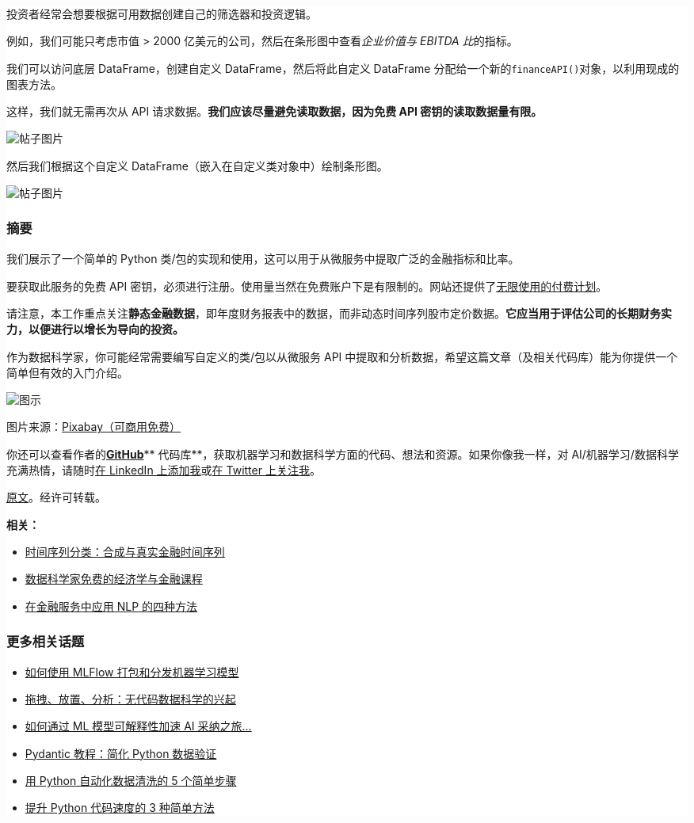 投资者经常会想要根据可用数据创建自己的筛选器和投资逻辑。

例如，我们可能只考虑市值 > 2000 亿美元的公司，然后在条形图中查看*企业价值与 EBITDA 比*的指标。

我们可以访问底层 DataFrame，创建自定义 DataFrame，然后将此自定义 DataFrame 分配给一个新的`financeAPI()`对象，以利用现成的图表方法。

这样，我们就无需再次从 API 请求数据。**我们应该尽量避免读取数据，因为免费 API 密钥的读取数据量有限。**

![帖子图片](../Images/882d6725bfdb6fa2fa2db07021e92947.png)

然后我们根据这个自定义 DataFrame（嵌入在自定义类对象中）绘制条形图。

![帖子图片](../Images/23157d08fc421020ba078a9b320d31e4.png)

### 摘要

我们展示了一个简单的 Python 类/包的实现和使用，这可以用于从微服务中提取广泛的金融指标和比率。

要获取此服务的免费 API 密钥，必须进行注册。使用量当然在免费账户下是有限制的。网站还提供了[无限使用的付费计划](https://financialmodelingprep.com/developer/docs/pricing/)。

请注意，本工作重点关注**静态金融数据**，即年度财务报表中的数据，而非动态时间序列股市定价数据。**它应当用于评估公司的长期财务实力，以便进行以增长为导向的投资。**

作为数据科学家，你可能经常需要编写自定义的类/包以从微服务 API 中提取和分析数据，希望这篇文章（及相关代码库）能为你提供一个简单但有效的入门介绍。

![图示](../Images/f4f3590523f10171ca57de1da244ac3b.png)

图片来源：[Pixabay（可商用免费）](https://pixabay.com/photos/money-coin-investment-business-2724241/)

你还可以查看作者的[**GitHub**](https://github.com/tirthajyoti?tab=repositories)** 代码库**，获取机器学习和数据科学方面的代码、想法和资源。如果你像我一样，对 AI/机器学习/数据科学充满热情，请随时[在 LinkedIn 上添加我](https://www.linkedin.com/in/tirthajyoti-sarkar-2127aa7/)或[在 Twitter 上关注我](https://twitter.com/tirthajyotiS)。

[原文](https://towardsdatascience.com/pull-and-analyze-financial-data-using-a-simple-python-package-83e47759c4a7)。经许可转载。

**相关：**

+   [时间序列分类：合成与真实金融时间序列](/2020/03/time-series-classification-synthetic-real-financial-time-series.html)

+   [数据科学家免费的经济学与金融课程](/2020/06/free-economics-finance-courses-data-scientists.html)

+   [在金融服务中应用 NLP 的四种方法](/2020/06/four-ways-apply-nlp-financial-services.html)

### 更多相关话题

+   [如何使用 MLFlow 打包和分发机器学习模型](https://www.kdnuggets.com/2022/08/package-distribute-machine-learning-models-mlflow.html)

+   [拖拽、放置、分析：无代码数据科学的兴起](https://www.kdnuggets.com/drag-drop-analyze-the-rise-of-nocode-data-science)

+   [如何通过 ML 模型可解释性加速 AI 采纳之旅…](https://www.kdnuggets.com/2022/07/ml-model-explainability-accelerates-ai-adoption-journey-financial-services.html)

+   [Pydantic 教程：简化 Python 数据验证](https://www.kdnuggets.com/pydantic-tutorial-data-validation-in-python-made-simple)

+   [用 Python 自动化数据清洗的 5 个简单步骤](https://www.kdnuggets.com/5-simple-steps-to-automate-data-cleaning-with-python)

+   [提升 Python 代码速度的 3 种简单方法](https://www.kdnuggets.com/2022/10/3-simple-ways-speed-python-code.html)
